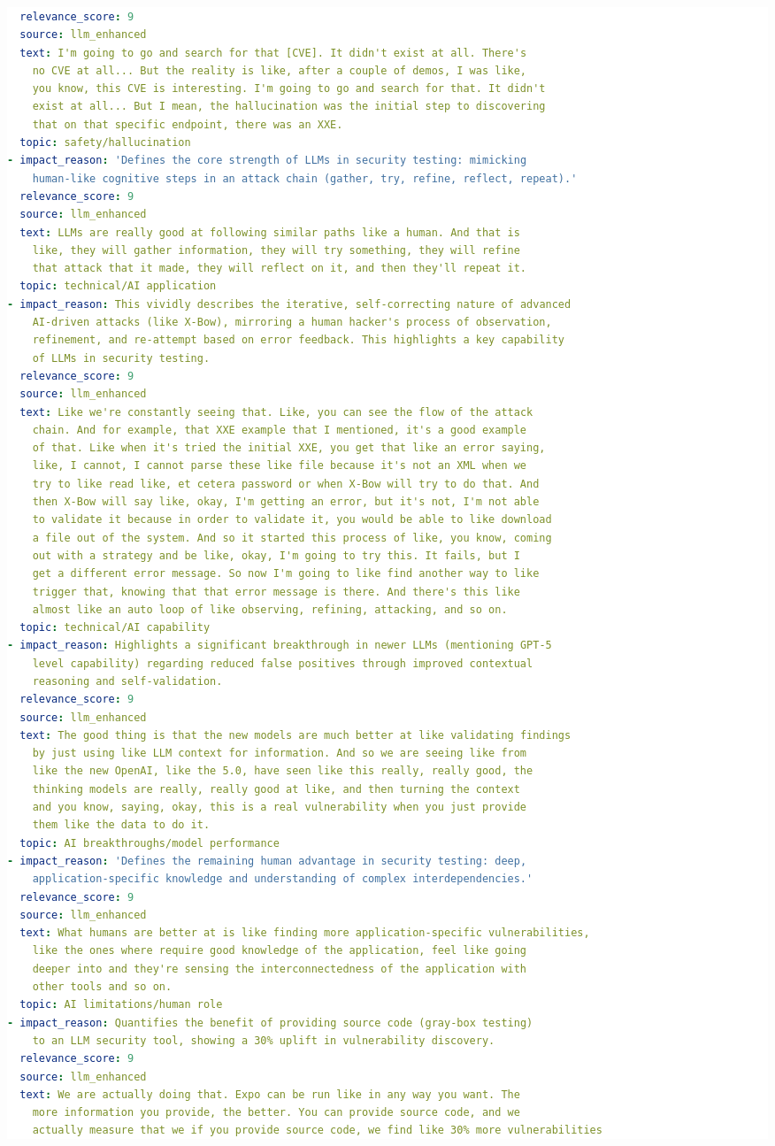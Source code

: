```yaml
  relevance_score: 9
  source: llm_enhanced
  text: I'm going to go and search for that [CVE]. It didn't exist at all. There's
    no CVE at all... But the reality is like, after a couple of demos, I was like,
    you know, this CVE is interesting. I'm going to go and search for that. It didn't
    exist at all... But I mean, the hallucination was the initial step to discovering
    that on that specific endpoint, there was an XXE.
  topic: safety/hallucination
- impact_reason: 'Defines the core strength of LLMs in security testing: mimicking
    human-like cognitive steps in an attack chain (gather, try, refine, reflect, repeat).'
  relevance_score: 9
  source: llm_enhanced
  text: LLMs are really good at following similar paths like a human. And that is
    like, they will gather information, they will try something, they will refine
    that attack that it made, they will reflect on it, and then they'll repeat it.
  topic: technical/AI application
- impact_reason: This vividly describes the iterative, self-correcting nature of advanced
    AI-driven attacks (like X-Bow), mirroring a human hacker's process of observation,
    refinement, and re-attempt based on error feedback. This highlights a key capability
    of LLMs in security testing.
  relevance_score: 9
  source: llm_enhanced
  text: Like we're constantly seeing that. Like, you can see the flow of the attack
    chain. And for example, that XXE example that I mentioned, it's a good example
    of that. Like when it's tried the initial XXE, you get that like an error saying,
    like, I cannot, I cannot parse these like file because it's not an XML when we
    try to like read like, et cetera password or when X-Bow will try to do that. And
    then X-Bow will say like, okay, I'm getting an error, but it's not, I'm not able
    to validate it because in order to validate it, you would be able to like download
    a file out of the system. And so it started this process of like, you know, coming
    out with a strategy and be like, okay, I'm going to try this. It fails, but I
    get a different error message. So now I'm going to like find another way to like
    trigger that, knowing that that error message is there. And there's this like
    almost like an auto loop of like observing, refining, attacking, and so on.
  topic: technical/AI capability
- impact_reason: Highlights a significant breakthrough in newer LLMs (mentioning GPT-5
    level capability) regarding reduced false positives through improved contextual
    reasoning and self-validation.
  relevance_score: 9
  source: llm_enhanced
  text: The good thing is that the new models are much better at like validating findings
    by just using like LLM context for information. And so we are seeing like from
    like the new OpenAI, like the 5.0, have seen like this really, really good, the
    thinking models are really, really good at like, and then turning the context
    and you know, saying, okay, this is a real vulnerability when you just provide
    them like the data to do it.
  topic: AI breakthroughs/model performance
- impact_reason: 'Defines the remaining human advantage in security testing: deep,
    application-specific knowledge and understanding of complex interdependencies.'
  relevance_score: 9
  source: llm_enhanced
  text: What humans are better at is like finding more application-specific vulnerabilities,
    like the ones where require good knowledge of the application, feel like going
    deeper into and they're sensing the interconnectedness of the application with
    other tools and so on.
  topic: AI limitations/human role
- impact_reason: Quantifies the benefit of providing source code (gray-box testing)
    to an LLM security tool, showing a 30% uplift in vulnerability discovery.
  relevance_score: 9
  source: llm_enhanced
  text: We are actually doing that. Expo can be run like in any way you want. The
    more information you provide, the better. You can provide source code, and we
    actually measure that we if you provide source code, we find like 30% more vulnerabilities
```